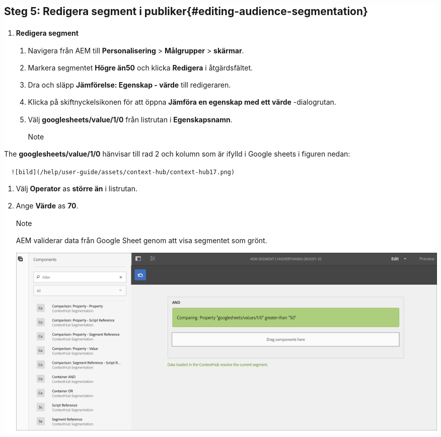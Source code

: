 ## Steg 5: Redigera segment i publiker{#editing-audience-segmentation}

1. **Redigera segment**

   1. Navigera från AEM till **Personalisering** > **Målgrupper** > **skärmar**.

   1. Markera segmentet **Högre än50** och klicka **Redigera** i åtgärdsfältet.

   1. Dra och släpp **Jämförelse: Egenskap - värde** till redigeraren.

   1. Klicka på skiftnyckelsikonen för att öppna **Jämföra en egenskap med ett värde** -dialogrutan.

   1. Välj **googlesheets/value/1/0** från listrutan i **Egenskapsnamn**.

      >[!NOTE]
The **googlesheets/value/1/0** hänvisar till rad 2 och kolumn som är ifylld i Google sheets i figuren nedan:

      ![bild](/help/user-guide/assets/context-hub/context-hub17.png)

   1. Välj **Operator** as **större än** i listrutan.

   1. Ange **Värde** as **70**.

      >[!NOTE]
      AEM validerar data från Google Sheet genom att visa segmentet som grönt.

      ![bild](/help/user-guide/assets/context-hub/context-hub18.png)